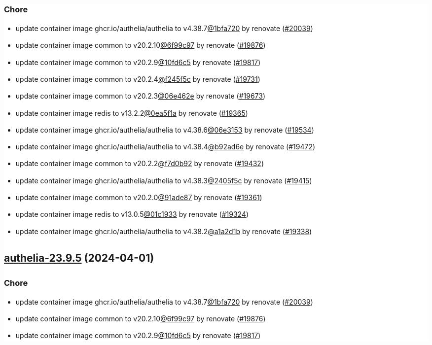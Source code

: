 ### Chore



- update container image ghcr.io/authelia/authelia to v4.38.7[@1bfa720](https://github.com/1bfa720) by renovate ([#20039](https://github.com/truecharts/charts/issues/20039))

- update container image common to v20.2.10[@6f99c97](https://github.com/6f99c97) by renovate ([#19876](https://github.com/truecharts/charts/issues/19876))

- update container image common to v20.2.9[@10fd6c5](https://github.com/10fd6c5) by renovate ([#19817](https://github.com/truecharts/charts/issues/19817))

- update container image common to v20.2.4[@f245f5c](https://github.com/f245f5c) by renovate ([#19731](https://github.com/truecharts/charts/issues/19731))

- update container image common to v20.2.3[@06e462e](https://github.com/06e462e) by renovate ([#19673](https://github.com/truecharts/charts/issues/19673))

- update container image redis to v13.2.2[@0ea5f1a](https://github.com/0ea5f1a) by renovate ([#19365](https://github.com/truecharts/charts/issues/19365))

- update container image ghcr.io/authelia/authelia to v4.38.6[@06e3153](https://github.com/06e3153) by renovate ([#19534](https://github.com/truecharts/charts/issues/19534))

- update container image ghcr.io/authelia/authelia to v4.38.4[@b92ad6e](https://github.com/b92ad6e) by renovate ([#19472](https://github.com/truecharts/charts/issues/19472))

- update container image common to v20.2.2[@f7d0b92](https://github.com/f7d0b92) by renovate ([#19432](https://github.com/truecharts/charts/issues/19432))

- update container image ghcr.io/authelia/authelia to v4.38.3[@2405f5c](https://github.com/2405f5c) by renovate ([#19415](https://github.com/truecharts/charts/issues/19415))

- update container image common to v20.2.0[@91ade87](https://github.com/91ade87) by renovate ([#19361](https://github.com/truecharts/charts/issues/19361))

- update container image redis to v13.0.5[@01c1933](https://github.com/01c1933) by renovate ([#19324](https://github.com/truecharts/charts/issues/19324))

- update container image ghcr.io/authelia/authelia to v4.38.2[@a1a2d1b](https://github.com/a1a2d1b) by renovate ([#19338](https://github.com/truecharts/charts/issues/19338))


## [authelia-23.9.5](https://github.com/truecharts/charts/compare/authelia-23.6.0...authelia-23.9.5) (2024-04-01)

### Chore



- update container image ghcr.io/authelia/authelia to v4.38.7[@1bfa720](https://github.com/1bfa720) by renovate ([#20039](https://github.com/truecharts/charts/issues/20039))

- update container image common to v20.2.10[@6f99c97](https://github.com/6f99c97) by renovate ([#19876](https://github.com/truecharts/charts/issues/19876))

- update container image common to v20.2.9[@10fd6c5](https://github.com/10fd6c5) by renovate ([#19817](https://github.com/truecharts/charts/issues/19817))
